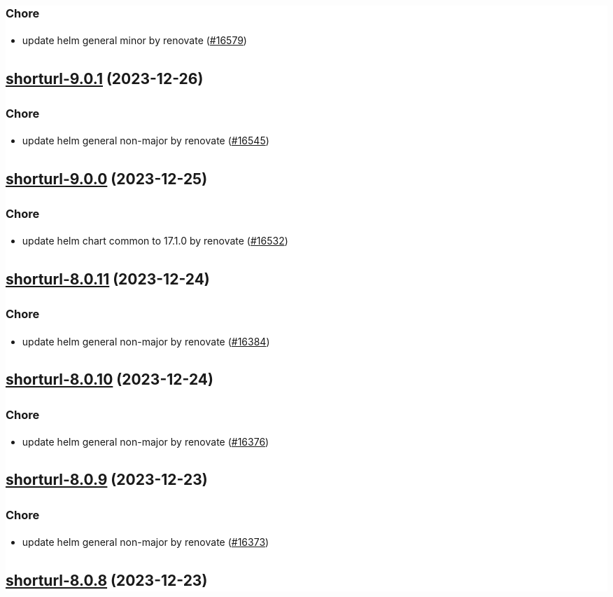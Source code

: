 ### Chore

- update helm general minor by renovate ([#16579](https://github.com/truecharts/charts/issues/16579))

## [shorturl-9.0.1](https://github.com/truecharts/charts/compare/shorturl-9.0.0...shorturl-9.0.1) (2023-12-26)

### Chore

- update helm general non-major by renovate ([#16545](https://github.com/truecharts/charts/issues/16545))

## [shorturl-9.0.0](https://github.com/truecharts/charts/compare/shorturl-8.0.11...shorturl-9.0.0) (2023-12-25)

### Chore

- update helm chart common to 17.1.0 by renovate ([#16532](https://github.com/truecharts/charts/issues/16532))

## [shorturl-8.0.11](https://github.com/truecharts/charts/compare/shorturl-8.0.10...shorturl-8.0.11) (2023-12-24)

### Chore

- update helm general non-major by renovate ([#16384](https://github.com/truecharts/charts/issues/16384))

## [shorturl-8.0.10](https://github.com/truecharts/charts/compare/shorturl-8.0.9...shorturl-8.0.10) (2023-12-24)

### Chore

- update helm general non-major by renovate ([#16376](https://github.com/truecharts/charts/issues/16376))

## [shorturl-8.0.9](https://github.com/truecharts/charts/compare/shorturl-8.0.8...shorturl-8.0.9) (2023-12-23)

### Chore

- update helm general non-major by renovate ([#16373](https://github.com/truecharts/charts/issues/16373))

## [shorturl-8.0.8](https://github.com/truecharts/charts/compare/shorturl-8.0.7...shorturl-8.0.8) (2023-12-23)
